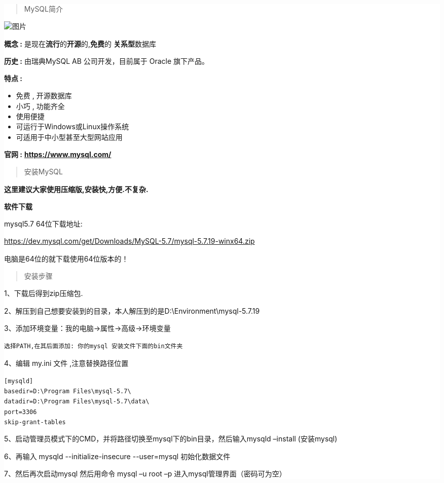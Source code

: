 

> MySQL简介



![图片](https://gitee.com/wowoa/typoraPic/raw/master/image2020/20201229143428.jpg)

**概念 :** 是现在**流行**的**开源**的,**免费**的 **关系型**数据库

**历史 :** 由瑞典MySQL AB 公司开发，目前属于 Oracle 旗下产品。

**特点 :** 

- 免费 , 开源数据库
- 小巧 , 功能齐全
- 使用便捷
- 可运行于Windows或Linux操作系统
- 可适用于中小型甚至大型网站应用

**官网 :** **https://www.mysql.com/**



> 安装MySQL

**这里建议大家使用压缩版,安装快,方便.不复杂.**

**软件下载**

mysql5.7 64位下载地址:

https://dev.mysql.com/get/Downloads/MySQL-5.7/mysql-5.7.19-winx64.zip

电脑是64位的就下载使用64位版本的！



> 安装步骤

1、下载后得到zip压缩包.

2、解压到自己想要安装到的目录，本人解压到的是D:\Environment\mysql-5.7.19

3、添加环境变量：我的电脑->属性->高级->环境变量

```
选择PATH,在其后面添加: 你的mysql 安装文件下面的bin文件夹
```

4、编辑 my.ini 文件 ,注意替换路径位置

```
[mysqld]
basedir=D:\Program Files\mysql-5.7\
datadir=D:\Program Files\mysql-5.7\data\
port=3306
skip-grant-tables
```

5、启动管理员模式下的CMD，并将路径切换至mysql下的bin目录，然后输入mysqld –install (安装mysql)

6、再输入  mysqld --initialize-insecure --user=mysql 初始化数据文件

7、然后再次启动mysql 然后用命令 mysql –u root –p 进入mysql管理界面（密码可为空）
